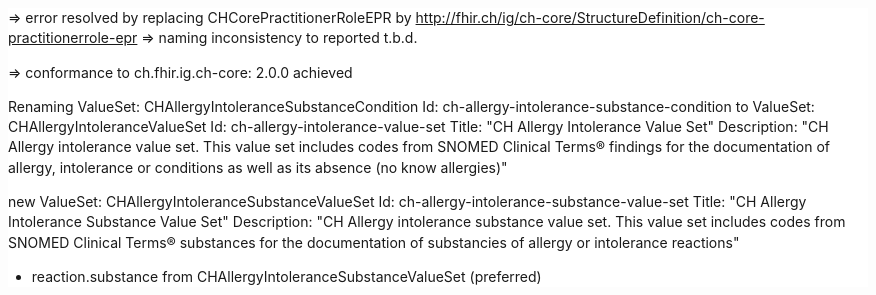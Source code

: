 => error
resolved by replacing CHCorePractitionerRoleEPR by http://fhir.ch/ig/ch-core/StructureDefinition/ch-core-practitionerrole-epr
=> naming inconsistency to reported t.b.d.

=> conformance to ch.fhir.ig.ch-core: 2.0.0 achieved


Renaming
ValueSet: CHAllergyIntoleranceSubstanceCondition
Id: ch-allergy-intolerance-substance-condition
to
ValueSet: CHAllergyIntoleranceValueSet
Id: ch-allergy-intolerance-value-set
Title: "CH Allergy Intolerance Value Set"
Description: "CH Allergy intolerance value set. This value set includes codes from SNOMED Clinical Terms® findings for the documentation of allergy, intolerance or conditions as well as its absence (no know allergies)"

new
ValueSet: CHAllergyIntoleranceSubstanceValueSet
Id: ch-allergy-intolerance-substance-value-set
Title: "CH Allergy Intolerance Substance Value Set"
Description: "CH Allergy intolerance substance value set. This value set includes codes from SNOMED Clinical Terms® substances for the documentation of substancies of allergy or intolerance reactions"

* reaction.substance from CHAllergyIntoleranceSubstanceValueSet (preferred)


















